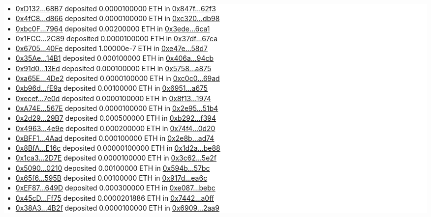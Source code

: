 - [0xD132...68B7](https://etherscan.io/address/0xD132Ded914e89B21e59e02B97d71fd4289Ef68B7) deposited 0.0000100000 ETH in [0x847f...62f3](https://etherscan.io/tx/0xD132Ded914e89B21e59e02B97d71fd4289Ef68B7)
- [0x4fC8...d866](https://etherscan.io/address/0x4fC8993cF7A11bc91d2d07766a928B860455d866) deposited 0.0000100000 ETH in [0xc320...db98](https://etherscan.io/tx/0x4fC8993cF7A11bc91d2d07766a928B860455d866)
- [0xbc0F...7964](https://etherscan.io/address/0xbc0F7D583c96FFBFB59c1f8215B272be92617964) deposited 0.00200000 ETH in [0x3ede...6ca1](https://etherscan.io/tx/0xbc0F7D583c96FFBFB59c1f8215B272be92617964)
- [0x1FCC...2C89](https://etherscan.io/address/0x1FCC0D7cf33790086755ebE361BE7872549c2C89) deposited 0.0000100000 ETH in [0x37df...67ca](https://etherscan.io/tx/0x1FCC0D7cf33790086755ebE361BE7872549c2C89)
- [0x6705...40Fe](https://etherscan.io/address/0x67058979A42291BFdA488d9b5bA7946c67ea40Fe) deposited 1.00000e-7 ETH in [0xe47e...58d7](https://etherscan.io/tx/0x67058979A42291BFdA488d9b5bA7946c67ea40Fe)
- [0x35Ae...14B1](https://etherscan.io/address/0x35Ae4a1d9C39d077F7a27293123ccf00519414B1) deposited 0.000100000 ETH in [0x406a...94cb](https://etherscan.io/tx/0x35Ae4a1d9C39d077F7a27293123ccf00519414B1)
- [0x91d0...13Ed](https://etherscan.io/address/0x91d0D4B4D7071b00d16abC90D58511c9f62413Ed) deposited 0.000100000 ETH in [0x5758...a875](https://etherscan.io/tx/0x91d0D4B4D7071b00d16abC90D58511c9f62413Ed)
- [0xa65E...4De2](https://etherscan.io/address/0xa65EdADf32e5730BA78415138E10751f317e4De2) deposited 0.0000100000 ETH in [0xc0c0...69ad](https://etherscan.io/tx/0xa65EdADf32e5730BA78415138E10751f317e4De2)
- [0xb96d...fE9a](https://etherscan.io/address/0xb96dD08FDF647e6cE3D1cBfD1Ae03ecA0f35fE9a) deposited 0.00100000 ETH in [0x6951...a675](https://etherscan.io/tx/0xb96dD08FDF647e6cE3D1cBfD1Ae03ecA0f35fE9a)
- [0xecef...7e0d](https://etherscan.io/address/0xecefFC733F9325c2aFDC689481d7f7a8c12f7e0d) deposited 0.0000100000 ETH in [0x8f13...1974](https://etherscan.io/tx/0xecefFC733F9325c2aFDC689481d7f7a8c12f7e0d)
- [0xA74E...567E](https://etherscan.io/address/0xA74E4153f5332E09933A4A2c27a4047c5968567E) deposited 0.0000100000 ETH in [0x2e95...51b4](https://etherscan.io/tx/0xA74E4153f5332E09933A4A2c27a4047c5968567E)
- [0x2d29...29B7](https://etherscan.io/address/0x2d29006Cd99458adfC3380340e41a8b1f5b829B7) deposited 0.000500000 ETH in [0xb292...f394](https://etherscan.io/tx/0x2d29006Cd99458adfC3380340e41a8b1f5b829B7)
- [0x4963...4e9e](https://etherscan.io/address/0x496318ec463d5d1A262aD2f3A2C90eaeBfb94e9e) deposited 0.000200000 ETH in [0x74f4...0d20](https://etherscan.io/tx/0x496318ec463d5d1A262aD2f3A2C90eaeBfb94e9e)
- [0xBFF1...4Aad](https://etherscan.io/address/0xBFF154A1E5F07cE2258880d297ce74f1413f4Aad) deposited 0.000100000 ETH in [0x2e8b...ad74](https://etherscan.io/tx/0xBFF154A1E5F07cE2258880d297ce74f1413f4Aad)
- [0x8BfA...E16c](https://etherscan.io/address/0x8BfAd0AE801ca9DDEBC9A1baFe6335D606eDE16c) deposited 0.00000100000 ETH in [0x1d2a...be88](https://etherscan.io/tx/0x8BfAd0AE801ca9DDEBC9A1baFe6335D606eDE16c)
- [0x1ca3...2D7E](https://etherscan.io/address/0x1ca3Aa0d0Ad5a34DAAFe372e43E6Ca55Be3B2D7E) deposited 0.0000100000 ETH in [0x3c62...5e2f](https://etherscan.io/tx/0x1ca3Aa0d0Ad5a34DAAFe372e43E6Ca55Be3B2D7E)
- [0x5090...0210](https://etherscan.io/address/0x5090693334A2929F3355eFbA11f37f4D78830210) deposited 0.00100000 ETH in [0x594b...57bc](https://etherscan.io/tx/0x5090693334A2929F3355eFbA11f37f4D78830210)
- [0x65f6...595B](https://etherscan.io/address/0x65f6296B6e0071440FF7c4E084E9FA68fb44595B) deposited 0.00100000 ETH in [0x917d...ea6c](https://etherscan.io/tx/0x65f6296B6e0071440FF7c4E084E9FA68fb44595B)
- [0xEF87...649D](https://etherscan.io/address/0xEF878526D0E029eab51E28aD8F7F9595bC03649D) deposited 0.000300000 ETH in [0xe087...bebc](https://etherscan.io/tx/0xEF878526D0E029eab51E28aD8F7F9595bC03649D)
- [0x45cD...Ff75](https://etherscan.io/address/0x45cDf4Dd4707269B7d6d28cfB8F962E50518Ff75) deposited 0.0000201886 ETH in [0x7442...a0ff](https://etherscan.io/tx/0x45cDf4Dd4707269B7d6d28cfB8F962E50518Ff75)
- [0x38A3...4B2f](https://etherscan.io/address/0x38A372E98101708911675801225554ac6d524B2f) deposited 0.0000100000 ETH in [0x6909...2aa9](https://etherscan.io/tx/0x38A372E98101708911675801225554ac6d524B2f)